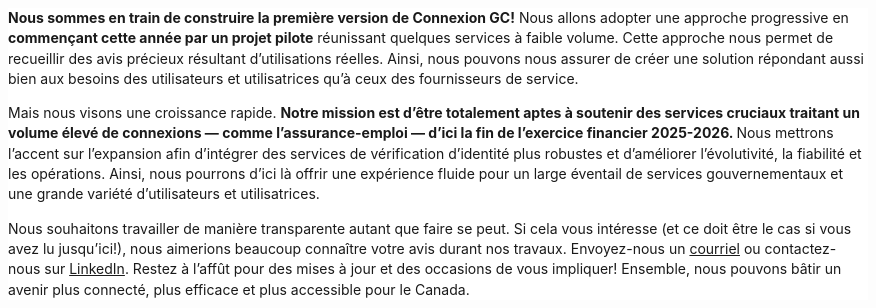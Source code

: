 

<p><strong>Nous sommes en train de construire la première version de Connexion GC!</strong> Nous allons adopter une approche progressive en <strong>commençant cette année par un projet pilote</strong> réunissant quelques services à faible volume. Cette approche nous permet de recueillir des avis précieux résultant d’utilisations réelles. Ainsi, nous pouvons nous assurer de créer une solution répondant aussi bien aux besoins des utilisateurs et utilisatrices qu’à ceux des fournisseurs de service.</p>



<p>Mais nous visons une croissance rapide. <strong>Notre mission est d’être totalement aptes à soutenir des services cruciaux traitant un volume élevé de connexions&nbsp;— comme l’assurance-emploi&nbsp;— d’ici la fin de l’exercice financier 2025-2026. </strong>Nous mettrons l’accent sur l’expansion afin d’intégrer des services de vérification d’identité plus robustes et d’améliorer l’évolutivité, la fiabilité et les opérations. Ainsi, nous pourrons d’ici là offrir une expérience fluide pour un large éventail de services gouvernementaux et une grande variété d’utilisateurs et utilisatrices.</p>



<p>Nous souhaitons travailler de manière transparente autant que faire se peut. Si cela vous intéresse (et ce doit être le cas si vous avez lu jusqu’ici!), nous aimerions beaucoup connaître votre avis durant nos travaux. Envoyez-nous un <a href="mailto:cds-snc@servicecanada.gc.ca" target="_blank" rel="noreferrer noopener">courriel</a> ou contactez-nous sur <a href="https://www.linkedin.com/company/cds-snc/" target="_blank" rel="noreferrer noopener">LinkedIn</a>. Restez à l’affût pour des mises à jour et des occasions de vous impliquer! Ensemble, nous pouvons bâtir un avenir plus connecté, plus efficace et plus accessible pour le Canada.</p>

